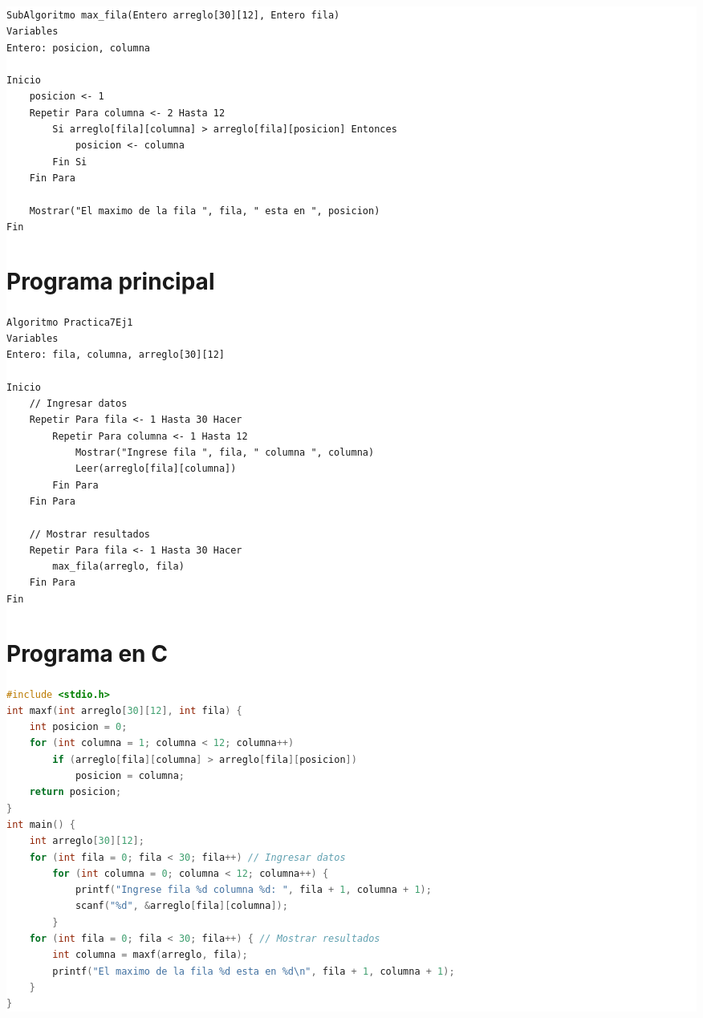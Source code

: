 ```
SubAlgoritmo max_fila(Entero arreglo[30][12], Entero fila)
Variables
Entero: posicion, columna

Inicio
	posicion <- 1
	Repetir Para columna <- 2 Hasta 12
		Si arreglo[fila][columna] > arreglo[fila][posicion] Entonces
			posicion <- columna
		Fin Si
	Fin Para

	Mostrar("El maximo de la fila ", fila, " esta en ", posicion)
Fin
```

# Programa principal

```
Algoritmo Practica7Ej1
Variables
Entero: fila, columna, arreglo[30][12]

Inicio
	// Ingresar datos
	Repetir Para fila <- 1 Hasta 30 Hacer
		Repetir Para columna <- 1 Hasta 12
			Mostrar("Ingrese fila ", fila, " columna ", columna)
			Leer(arreglo[fila][columna])
		Fin Para
	Fin Para

	// Mostrar resultados
	Repetir Para fila <- 1 Hasta 30 Hacer
		max_fila(arreglo, fila)
	Fin Para
Fin
```

# Programa en C

```c
#include <stdio.h>
int maxf(int arreglo[30][12], int fila) {
    int posicion = 0;
    for (int columna = 1; columna < 12; columna++)
        if (arreglo[fila][columna] > arreglo[fila][posicion])
            posicion = columna;
    return posicion;
}
int main() {
    int arreglo[30][12];
    for (int fila = 0; fila < 30; fila++) // Ingresar datos
        for (int columna = 0; columna < 12; columna++) {
            printf("Ingrese fila %d columna %d: ", fila + 1, columna + 1);
            scanf("%d", &arreglo[fila][columna]);
        }
    for (int fila = 0; fila < 30; fila++) { // Mostrar resultados
        int columna = maxf(arreglo, fila);
        printf("El maximo de la fila %d esta en %d\n", fila + 1, columna + 1);
    }
}
```